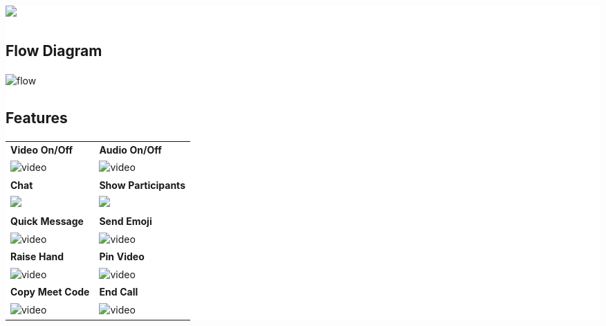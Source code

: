 ![](https://github.com/ValakPalak/Microsoft-Engage-2021/blob/main/Images/Architecture%20Diagrams/High%20Level%20Design.png)

## Flow Diagram

<img src="https://github.com/ValakPalak/Microsoft-Engage-2021/blob/main/Images/Architecture%20Diagrams/Flow%20Diagram.png" alt="flow" width="60%"/>


## Features

<table border="0">
 <tr>
   <td><b>Video On/Off</b></td>
   <td><b>Audio On/Off</b></td>
 </tr>
 <tr>
   <td><img src="https://github.com/ValakPalak/Microsoft-Engage-2021/blob/main/Images/Features/Video_On_Off.gif" alt="video" width="100%"/></td>
   <td><img src="https://github.com/ValakPalak/Microsoft-Engage-2021/blob/main/Images/Features/Mute%20Call.gif" alt="video" width="100%"/></td>
    
 </tr>
  <tr>
   <td><b>Chat</b></td>
   <td><b>Show Participants</b></td>
 </tr>
 <tr>
   <td><img src="https://github.com/ValakPalak/Microsoft-Engage-2021/blob/main/Images/Features/Chat.gif"></td>
   <td><img src="https://github.com/ValakPalak/Microsoft-Engage-2021/blob/main/Images/Features/Show%20Participants.gif" width="95%"></td>
    
 </tr>
 <tr>
   <td><b>Quick Message</b></td>
   <td><b>Send Emoji</b></td>
 </tr>
 <tr>
   <td><img src="https://github.com/ValakPalak/Microsoft-Engage-2021/blob/main/Images/Features/Quick%20Message.gif" alt="video" width="100%"/></td>
   <td><img src="https://github.com/ValakPalak/Microsoft-Engage-2021/blob/main/Images/Features/Send%20Emoji.gif" alt="video" width="100%"/></td>
    
 </tr>
 <tr>
   <td><b>Raise Hand</b></td>
   <td><b>Pin Video</b></td>
 </tr>
 <tr>
   <td><img src="https://github.com/ValakPalak/Microsoft-Engage-2021/blob/main/Images/Features/Hand%20Raise.gif" alt="video" width="100%"/></td>
   <td><img src="https://github.com/ValakPalak/Microsoft-Engage-2021/blob/main/Images/Features/Hand%20Raise.gif" alt="video" width="100%"/></td> 
 </tr>
 <tr>
   <td><b>Copy Meet Code</b></td>
   <td><b>End Call</b></td>
 </tr>
 <tr>
   <td><img src="https://github.com/ValakPalak/Microsoft-Engage-2021/blob/main/Images/Features/Copy%20Meet%20Code.gif" alt="video" width="100%"/></td>
   <td><img src="https://github.com/ValakPalak/Microsoft-Engage-2021/blob/main/Images/Features/End%20Call.gif" alt="video" width="100%"/></td> 
  </tr>
</table>
